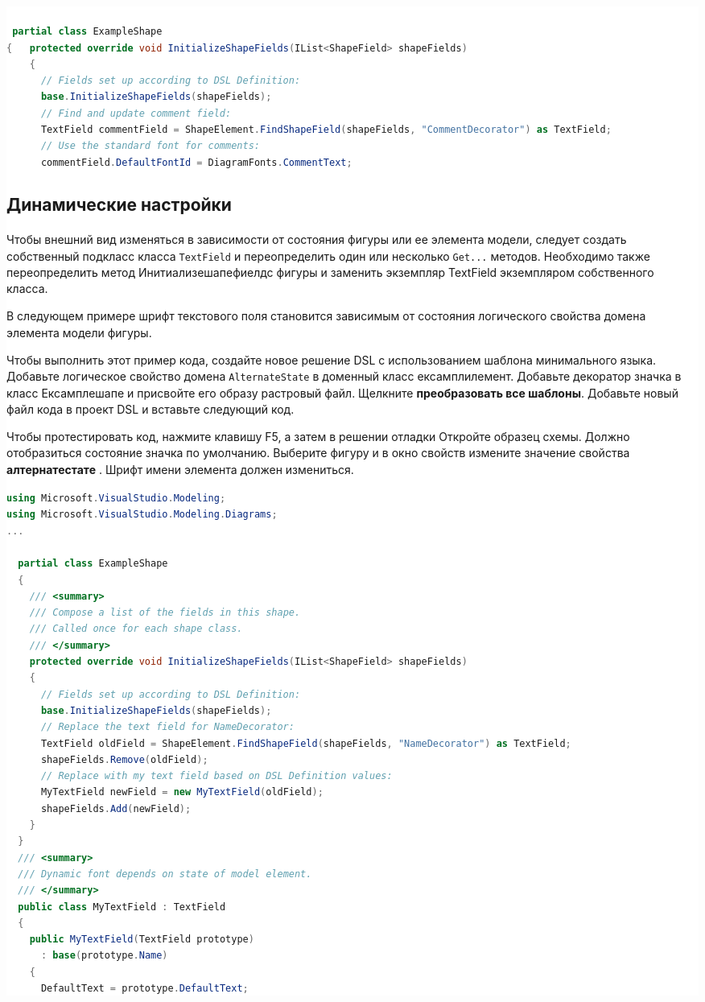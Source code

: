 ```csharp

 partial class ExampleShape
{   protected override void InitializeShapeFields(IList<ShapeField> shapeFields)
    {
      // Fields set up according to DSL Definition:
      base.InitializeShapeFields(shapeFields);
      // Find and update comment field:
      TextField commentField = ShapeElement.FindShapeField(shapeFields, "CommentDecorator") as TextField;
      // Use the standard font for comments:
      commentField.DefaultFontId = DiagramFonts.CommentText;
```

## <a name="dynamic-customizations"></a>Динамические настройки
 Чтобы внешний вид изменяться в зависимости от состояния фигуры или ее элемента модели, следует создать собственный подкласс класса `TextField` и переопределить один или несколько `Get...` методов. Необходимо также переопределить метод Инитиализешапефиелдс фигуры и заменить экземпляр TextField экземпляром собственного класса.

 В следующем примере шрифт текстового поля становится зависимым от состояния логического свойства домена элемента модели фигуры.

 Чтобы выполнить этот пример кода, создайте новое решение DSL с использованием шаблона минимального языка. Добавьте логическое свойство домена `AlternateState` в доменный класс ексамплилемент. Добавьте декоратор значка в класс Ексамплешапе и присвойте его образу растровый файл. Щелкните **преобразовать все шаблоны**. Добавьте новый файл кода в проект DSL и вставьте следующий код.

 Чтобы протестировать код, нажмите клавишу F5, а затем в решении отладки Откройте образец схемы. Должно отобразиться состояние значка по умолчанию. Выберите фигуру и в окно свойств измените значение свойства **алтернатестате** . Шрифт имени элемента должен измениться.

```csharp
using Microsoft.VisualStudio.Modeling;
using Microsoft.VisualStudio.Modeling.Diagrams;
...

  partial class ExampleShape
  {
    /// <summary>
    /// Compose a list of the fields in this shape.
    /// Called once for each shape class.
    /// </summary>
    protected override void InitializeShapeFields(IList<ShapeField> shapeFields)
    {
      // Fields set up according to DSL Definition:
      base.InitializeShapeFields(shapeFields);
      // Replace the text field for NameDecorator:
      TextField oldField = ShapeElement.FindShapeField(shapeFields, "NameDecorator") as TextField;
      shapeFields.Remove(oldField);
      // Replace with my text field based on DSL Definition values:
      MyTextField newField = new MyTextField(oldField);
      shapeFields.Add(newField);
    }
  }
  /// <summary>
  /// Dynamic font depends on state of model element.
  /// </summary>
  public class MyTextField : TextField
  {
    public MyTextField(TextField prototype)
      : base(prototype.Name)
    {
      DefaultText = prototype.DefaultText;
```